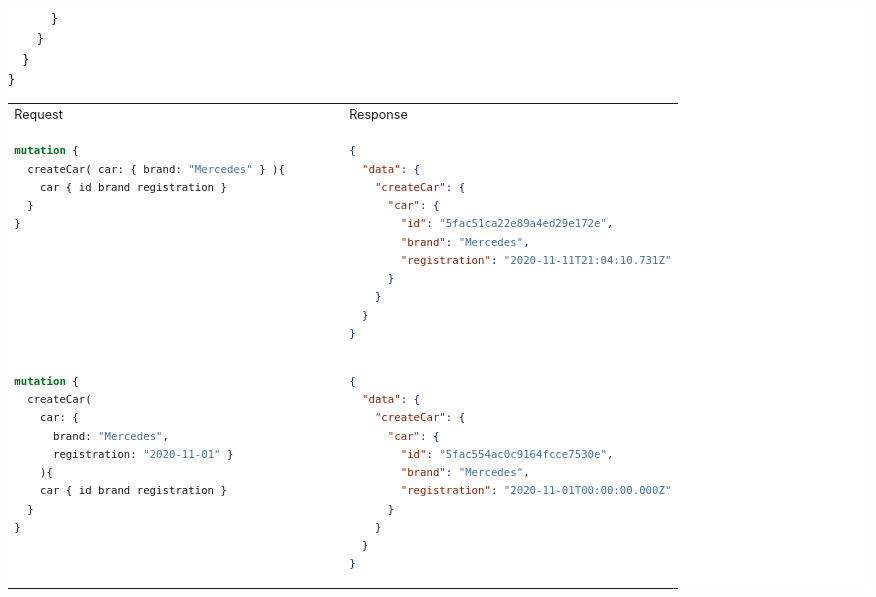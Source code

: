 ```typescript
      }
    }
  }
}
```

<table width="100%" style="font-size: 0.9em">
<tr valign="top">
<td width="50%"> Request </td> <td width="50%"> Response </td></tr>
<tr valign="top"><td>

```graphql
mutation { 
  createCar( car: { brand: "Mercedes" } ){
    car { id brand registration }
  }
}
```

</td><td>

```json
{
  "data": {
    "createCar": {
      "car": {
        "id": "5fac51ca22e89a4ed29e172e",
        "brand": "Mercedes",
        "registration": "2020-11-11T21:04:10.731Z"
      }
    }
  }
}
```

</td></tr>
<tr valign="top"><td>

```graphql
mutation { 
  createCar( 
    car: { 
      brand: "Mercedes", 
      registration: "2020-11-01" } 
    ){
    car { id brand registration }
  }
}
```

</td><td>

```json
{
  "data": {
    "createCar": {
      "car": {
        "id": "5fac554ac0c9164fcce7530e",
        "brand": "Mercedes",
        "registration": "2020-11-01T00:00:00.000Z"
      }
    }
  }
}
```
